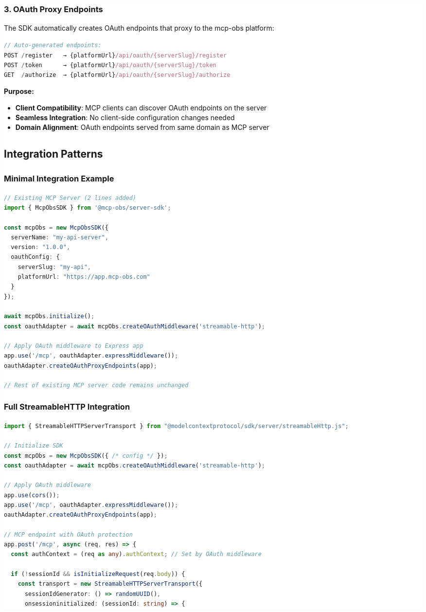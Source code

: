 ### 3. **OAuth Proxy Endpoints**

The SDK automatically creates OAuth endpoints that proxy to the mcp-obs platform:

```typescript
// Auto-generated endpoints:
POST /register   → {platformUrl}/api/oauth/{serverSlug}/register
POST /token      → {platformUrl}/api/oauth/{serverSlug}/token
GET  /authorize  → {platformUrl}/api/oauth/{serverSlug}/authorize
```

**Purpose:**
- **Client Compatibility**: MCP clients can discover OAuth endpoints on the server
- **Seamless Integration**: No client-side configuration changes needed
- **Domain Alignment**: OAuth endpoints served from same domain as MCP server

## Integration Patterns

### Minimal Integration Example

```typescript
// Existing MCP Server (2 lines added)
import { McpObsSDK } from '@mcp-obs/server-sdk';

const mcpObs = new McpObsSDK({
  serverName: "my-api-server",
  version: "1.0.0",
  oauthConfig: {
    serverSlug: "my-api",
    platformUrl: "https://app.mcp-obs.com"
  }
});

await mcpObs.initialize();
const oauthAdapter = await mcpObs.createOAuthMiddleware('streamable-http');

// Apply OAuth middleware to Express app
app.use('/mcp', oauthAdapter.expressMiddleware());
oauthAdapter.createOAuthProxyEndpoints(app);

// Rest of existing MCP server code remains unchanged
```

### Full StreamableHTTP Integration

```typescript
import { StreamableHTTPServerTransport } from "@modelcontextprotocol/sdk/server/streamableHttp.js";

// Initialize SDK
const mcpObs = new McpObsSDK({ /* config */ });
const oauthAdapter = await mcpObs.createOAuthMiddleware('streamable-http');

// Apply OAuth middleware
app.use(cors());
app.use('/mcp', oauthAdapter.expressMiddleware());
oauthAdapter.createOAuthProxyEndpoints(app);

// MCP endpoint with OAuth protection
app.post('/mcp', async (req, res) => {
  const authContext = (req as any).authContext; // Set by OAuth middleware

  if (!sessionId && isInitializeRequest(req.body)) {
    const transport = new StreamableHTTPServerTransport({
      sessionIdGenerator: () => randomUUID(),
      onsessioninitialized: (sessionId: string) => {
```